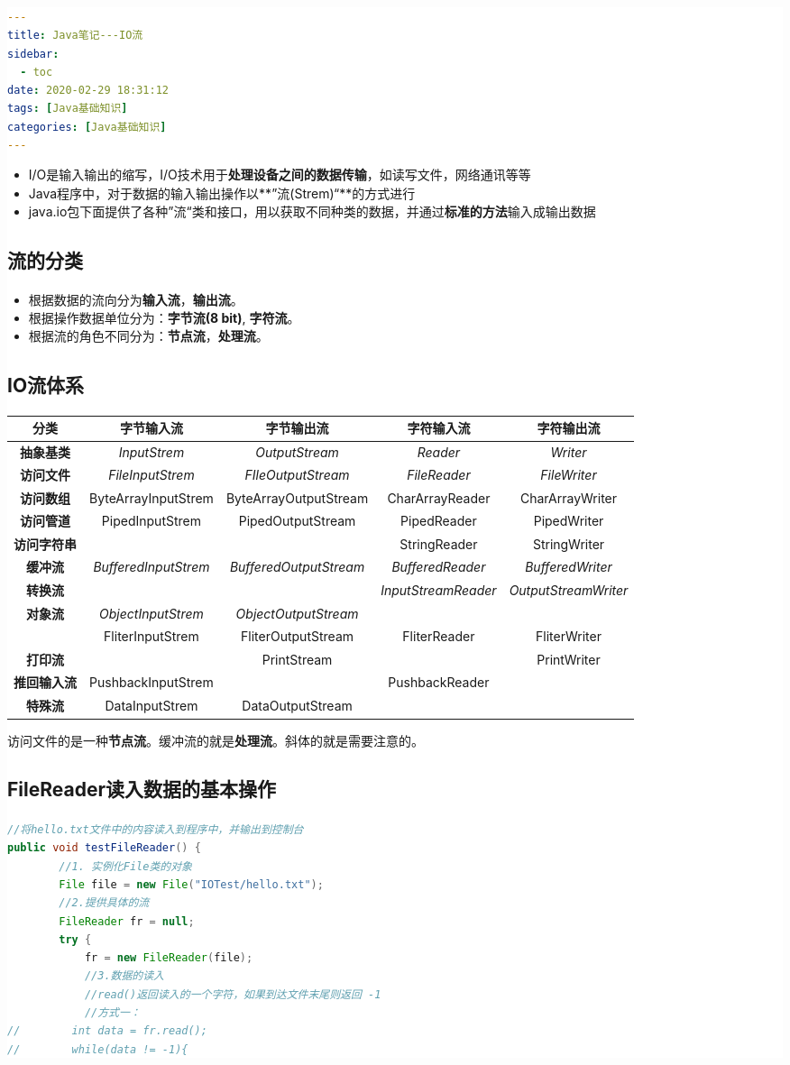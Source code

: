 ```yaml
---
title: Java笔记---IO流
sidebar:
  - toc
date: 2020-02-29 18:31:12
tags: [Java基础知识]
categories: [Java基础知识]
---
```


+ I/O是输入输出的缩写，I/O技术用于**处理设备之间的数据传输**，如读写文件，网络通讯等等
+ Java程序中，对于数据的输入输出操作以**”流(Strem)“**的方式进行
+ java.io包下面提供了各种”流“类和接口，用以获取不同种类的数据，并通过**标准的方法**输入成输出数据

## 流的分类

+ 根据数据的流向分为**输入流**，**输出流**。
+ 根据操作数据单位分为：**字节流(8 bit)**, **字符流**。
+ 根据流的角色不同分为：**节点流**，**处理流**。

## IO流体系

|      分类      |      字节输入流      |       字节输出流       |     字符输入流      |      字符输出流      |
| :------------: | :------------------: | :--------------------: | :-----------------: | :------------------: |
|  **抽象基类**  |     *InputStrem*     |     *OutputStream*     |      *Reader*       |       *Writer*       |
|  **访问文件**  |   *FileInputStrem*   |   *FIleOutputStream*   |    *FileReader*     |     *FileWriter*     |
|  **访问数组**  | ByteArrayInputStrem  | ByteArrayOutputStream  |   CharArrayReader   |   CharArrayWriter    |
|  **访问管道**  |   PipedInputStrem    |   PipedOutputStream    |     PipedReader     |     PipedWriter      |
| **访问字符串** |                      |                        |    StringReader     |     StringWriter     |
|   **缓冲流**   | *BufferedInputStrem* | *BufferedOutputStream* |  *BufferedReader*   |   *BufferedWriter*   |
|   **转换流**   |                      |                        | *InputStreamReader* | *OutputStreamWriter* |
|   **对象流**   |  *ObjectInputStrem*  |  *ObjectOutputStream*  |                     |                      |
|                |   FliterInputStrem   |   FliterOutputStream   |    FliterReader     |     FliterWriter     |
|   **打印流**   |                      |      PrintStream       |                     |     PrintWriter      |
| **推回输入流** |  PushbackInputStrem  |                        |   PushbackReader    |                      |
|   **特殊流**   |    DataInputStrem    |    DataOutputStream    |                     |                      |

访问文件的是一种**节点流**。缓冲流的就是**处理流**。斜体的就是需要注意的。

## FileReader读入数据的基本操作

```java
//将hello.txt文件中的内容读入到程序中，并输出到控制台
public void testFileReader() {
        //1. 实例化File类的对象
        File file = new File("IOTest/hello.txt");
        //2.提供具体的流
        FileReader fr = null;
        try {
            fr = new FileReader(file);
            //3.数据的读入
            //read()返回读入的一个字符，如果到达文件末尾则返回 -1
            //方式一：
//        int data = fr.read();
//        while(data != -1){
```